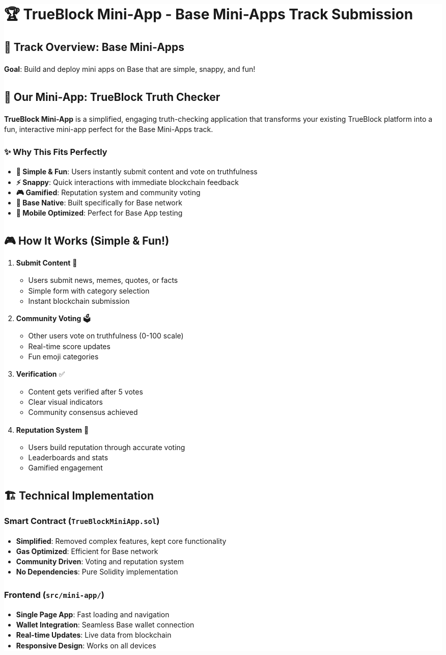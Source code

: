 # 🏆 TrueBlock Mini-App - Base Mini-Apps Track Submission

## 🎯 Track Overview: Base Mini-Apps

**Goal**: Build and deploy mini apps on Base that are simple, snappy, and fun!

## 🧠 Our Mini-App: TrueBlock Truth Checker

**TrueBlock Mini-App** is a simplified, engaging truth-checking application that transforms your existing TrueBlock platform into a fun, interactive mini-app perfect for the Base Mini-Apps track.

### ✨ Why This Fits Perfectly

- **🚀 Simple & Fun**: Users instantly submit content and vote on truthfulness
- **⚡ Snappy**: Quick interactions with immediate blockchain feedback
- **🎮 Gamified**: Reputation system and community voting
- **🔗 Base Native**: Built specifically for Base network
- **📱 Mobile Optimized**: Perfect for Base App testing

## 🎮 How It Works (Simple & Fun!)

1. **Submit Content** 📝
   - Users submit news, memes, quotes, or facts
   - Simple form with category selection
   - Instant blockchain submission

2. **Community Voting** 🗳️
   - Other users vote on truthfulness (0-100 scale)
   - Real-time score updates
   - Fun emoji categories

3. **Verification** ✅
   - Content gets verified after 5 votes
   - Clear visual indicators
   - Community consensus achieved

4. **Reputation System** 🌟
   - Users build reputation through accurate voting
   - Leaderboards and stats
   - Gamified engagement

## 🏗️ Technical Implementation

### Smart Contract (`TrueBlockMiniApp.sol`)
- **Simplified**: Removed complex features, kept core functionality
- **Gas Optimized**: Efficient for Base network
- **Community Driven**: Voting and reputation system
- **No Dependencies**: Pure Solidity implementation

### Frontend (`src/mini-app/`)
- **Single Page App**: Fast loading and navigation
- **Wallet Integration**: Seamless Base wallet connection
- **Real-time Updates**: Live data from blockchain
- **Responsive Design**: Works on all devices
